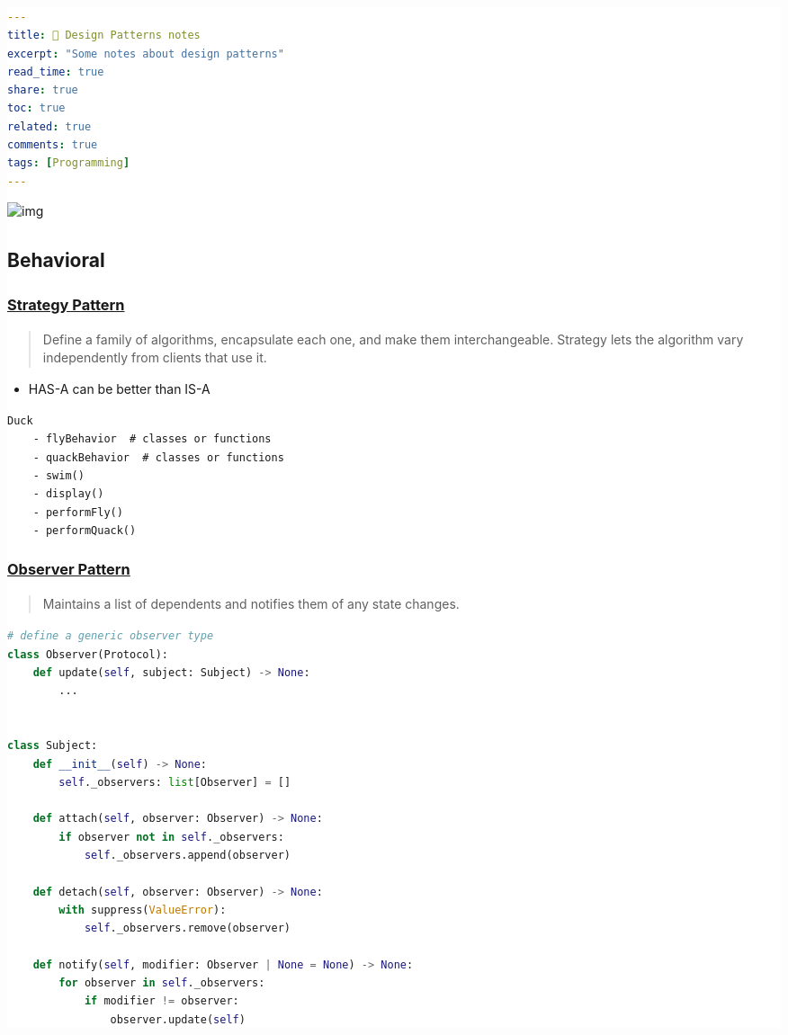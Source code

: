 ```yaml
---
title: 📝 Design Patterns notes
excerpt: "Some notes about design patterns"
read_time: true
share: true
toc: true
related: true
comments: true
tags: [Programming]
---
```


![img](https://images.pexels.com/photos/196644/pexels-photo-196644.jpeg?cs=srgb&dl=pexels-picjumbocom-196644.jpg&fm=jpg)

## Behavioral

### [Strategy Pattern](https://github.com/faif/python-patterns/blob/master/patterns/behavioral/strategy.py)

> Define a family of algorithms, encapsulate each one, and make them interchangeable.
> Strategy lets the algorithm vary independently from clients that use it.

- HAS-A can be better than IS-A

```
Duck
    - flyBehavior  # classes or functions
    - quackBehavior  # classes or functions
    - swim()
    - display()
    - performFly()
    - performQuack()
```

### [Observer Pattern](https://github.com/faif/python-patterns/blob/master/patterns/behavioral/observer.py)

> Maintains a list of dependents and notifies them of any state changes.

```python
# define a generic observer type
class Observer(Protocol):
    def update(self, subject: Subject) -> None:
        ...


class Subject:
    def __init__(self) -> None:
        self._observers: list[Observer] = []

    def attach(self, observer: Observer) -> None:
        if observer not in self._observers:
            self._observers.append(observer)

    def detach(self, observer: Observer) -> None:
        with suppress(ValueError):
            self._observers.remove(observer)

    def notify(self, modifier: Observer | None = None) -> None:
        for observer in self._observers:
            if modifier != observer:
                observer.update(self)
```
